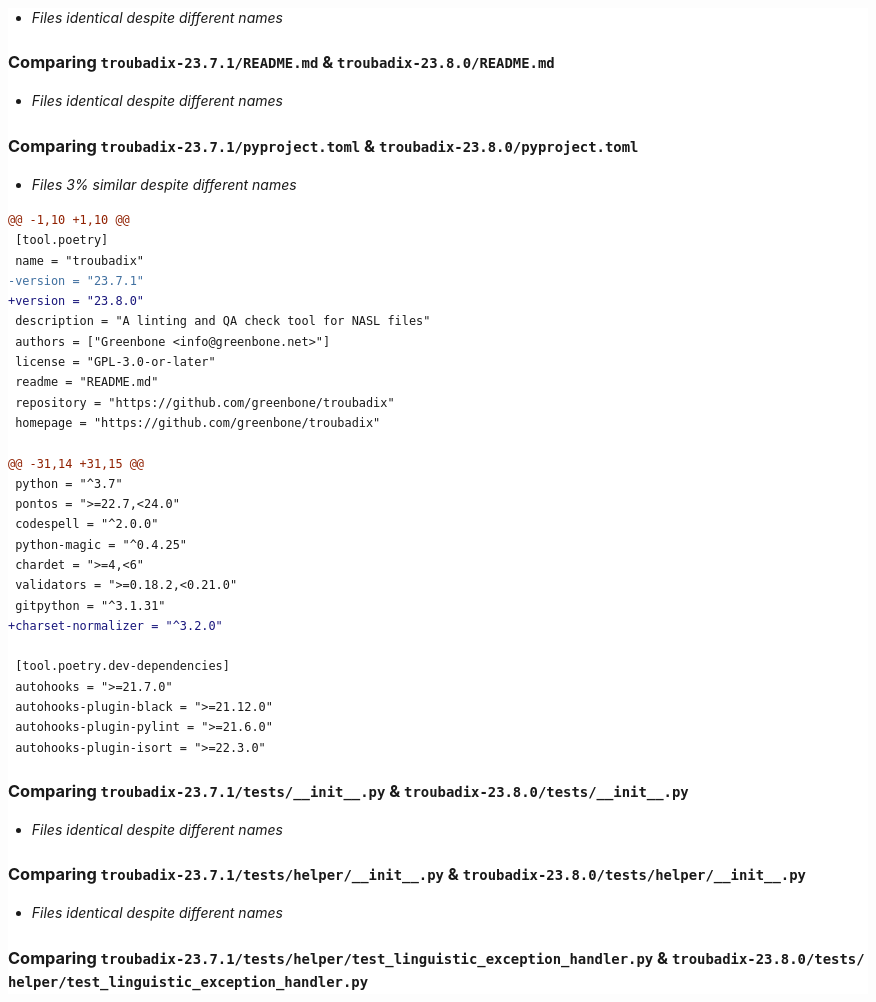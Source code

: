  * *Files identical despite different names*

### Comparing `troubadix-23.7.1/README.md` & `troubadix-23.8.0/README.md`

 * *Files identical despite different names*

### Comparing `troubadix-23.7.1/pyproject.toml` & `troubadix-23.8.0/pyproject.toml`

 * *Files 3% similar despite different names*

```diff
@@ -1,10 +1,10 @@
 [tool.poetry]
 name = "troubadix"
-version = "23.7.1"
+version = "23.8.0"
 description = "A linting and QA check tool for NASL files"
 authors = ["Greenbone <info@greenbone.net>"]
 license = "GPL-3.0-or-later"
 readme = "README.md"
 repository = "https://github.com/greenbone/troubadix"
 homepage = "https://github.com/greenbone/troubadix"
 
@@ -31,14 +31,15 @@
 python = "^3.7"
 pontos = ">=22.7,<24.0"
 codespell = "^2.0.0"
 python-magic = "^0.4.25"
 chardet = ">=4,<6"
 validators = ">=0.18.2,<0.21.0"
 gitpython = "^3.1.31"
+charset-normalizer = "^3.2.0"
 
 [tool.poetry.dev-dependencies]
 autohooks = ">=21.7.0"
 autohooks-plugin-black = ">=21.12.0"
 autohooks-plugin-pylint = ">=21.6.0"
 autohooks-plugin-isort = ">=22.3.0"
```

### Comparing `troubadix-23.7.1/tests/__init__.py` & `troubadix-23.8.0/tests/__init__.py`

 * *Files identical despite different names*

### Comparing `troubadix-23.7.1/tests/helper/__init__.py` & `troubadix-23.8.0/tests/helper/__init__.py`

 * *Files identical despite different names*

### Comparing `troubadix-23.7.1/tests/helper/test_linguistic_exception_handler.py` & `troubadix-23.8.0/tests/helper/test_linguistic_exception_handler.py`
